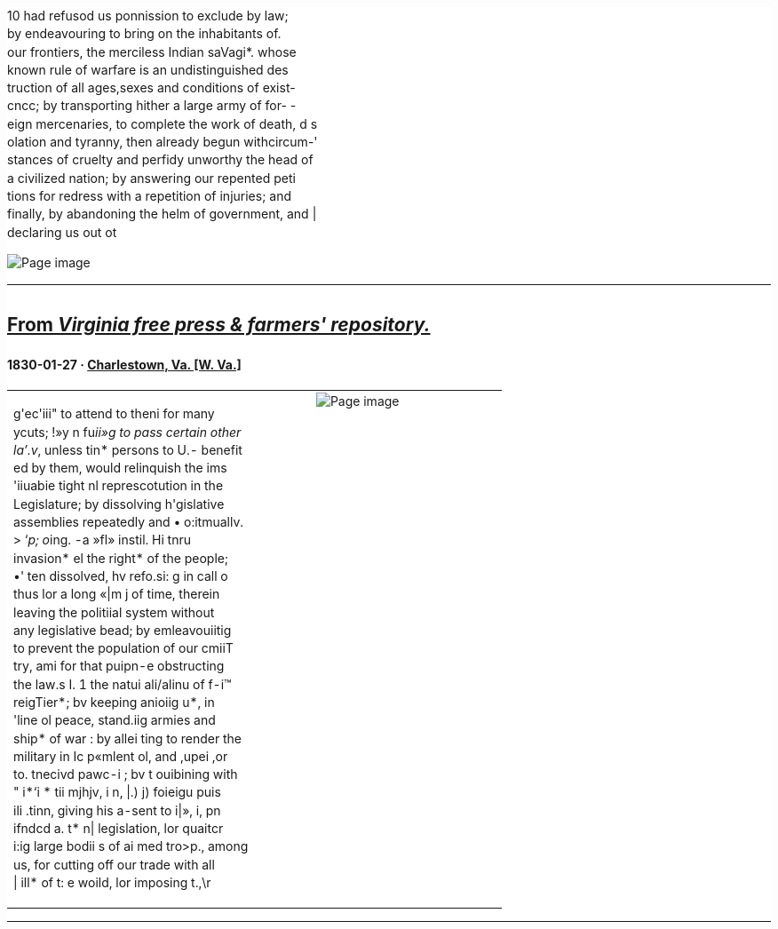 10 had refusod us ponnission to exclude by law;  
by endeavouring to bring on the inhabitants of.  
our frontiers, the merciless Indian saVagi*. whose  
known rule of warfare is an undistinguished des­  
truction of all ages,sexes and conditions of exist-\
cncc; by transporting hither a large army of for- -  
eign mercenaries, to complete the work of death, d s­  
olation and tyranny, then already begun withcircum-&#x27;  
stances of cruelty and perfidy unworthy the head of  
a civilized nation; by answering our repented peti­  
tions for redress with a repetition of injuries; and  
finally, by abandoning the helm of government, and |  
declaring us out ot
</td><td style="width: 50%; max-height: 75%; margin: auto; display: block;">
<img alt="Page image" src="https://tile.loc.gov/image-services/iiif/service:ndnp:vi:batch_vi_appaloosa_ver01:data:sn85026767:00414184571:1830012601:0090/pct:5.388451021392955,5.289820923656928,36.96316551391347,90.13901979264844/!600,600/0/default.jpg"/>
</td>
</tr></table>

---

## [From _Virginia free press & farmers' repository._](https://www.loc.gov/resource/sn84024746/1830-01-27/ed-1/?sp=1)

#### 1830-01-27 &middot; [Charlestown, Va. [W. Va.]](http://dbpedia.org/resource/Charles_Town%2C_West_Virginia)

<table style="width: 100%;"><tr><td style="width: 50%">

  
g&#x27;ec&#x27;iii&quot; to attend to theni for many  
ycuts; !»y n fu*ii»g to pass certain other  
la’.v*, unless tin* persons to U.- benefit  
ed by them, would relinquish the ims­  
&#x27;iiuabie tight nl represcotution in the  
Legislature; by dissolving h&#x27;gislative  
assemblies repeatedly and • o:itmuallv.  
&gt; ‘*p; o*ing. -a »fl» instil. Hi tnru  
invasion* el the right* of the people;  
•&#x27; ten dissolved, hv refo.si: g in call o  
thus lor a long «|m j of time, therein  
leaving the politiial system without  
any legislative bead; by emleavouiitig  
to prevent the population of our cmiiT  
try, ami for that puipn-e obstructing  
the law.s I. 1 the natui ali/alinu of f-i™  
reigTier*; bv keeping anioiig u*, in  
&#x27;line ol peace, stand.iig armies and  
ship* of war : by allei ting to render the  
military in Ic p«mlent ol, and ,upei ,or  
to. tnecivd pawc-i ; bv t ouibining with  
&quot; i*‘i * tii mjhjv, i n, |.) j) foieigu puis  
ili .tinn, giving his a-sent to i|», i, pn­  
ifndcd a. t* n| legislation, lor quaitcr­  
i:ig large bodii s of ai med tro&gt;p., among  
us, for cutting off our trade with all  
| ill* of t: e woild, lor imposing t.,\r
</td><td style="width: 50%; max-height: 75%; margin: auto; display: block;">
<img alt="Page image" src="https://tile.loc.gov/image-services/iiif/service:ndnp:wvu:batch_wvu_jacob_ver01:data:sn84024746:00414186920:1830012701:0016/pct:18.040363580342014,44.20884632922937,14.373748266830997,16.26766985864113/!600,600/0/default.jpg"/>
</td>
</tr></table>

---